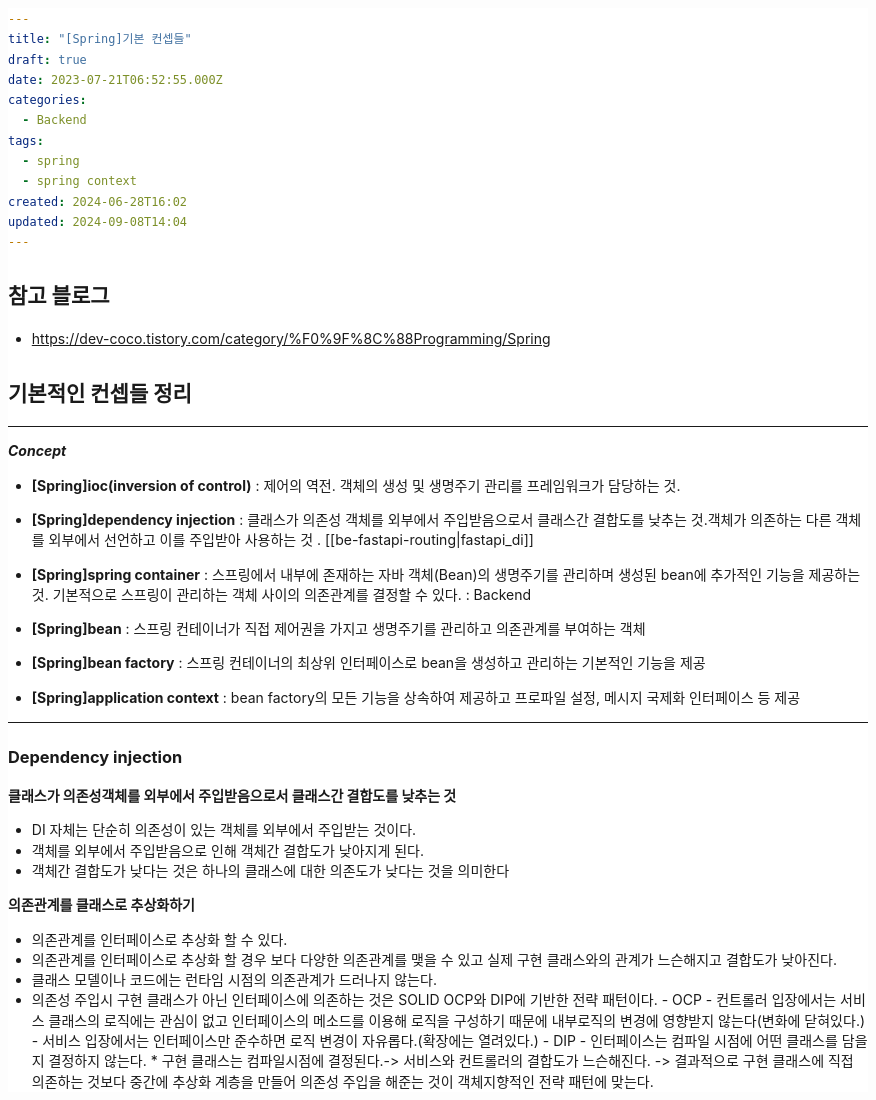 ```yaml
---
title: "[Spring]기본 컨셉들"
draft: true
date: 2023-07-21T06:52:55.000Z
categories:
  - Backend
tags:
  - spring
  - spring context
created: 2024-06-28T16:02
updated: 2024-09-08T14:04
---
```


## 참고 블로그

- https://dev-coco.tistory.com/category/%F0%9F%8C%88Programming/Spring

## 기본적인 컨셉들 정리

---

**_Concept_**

- **[Spring]ioc(inversion of control)** : 제어의 역전. 객체의 생성 및 생명주기 관리를 프레임워크가 담당하는 것.
- **[Spring]dependency injection** : 클래스가 의존성 객체를 외부에서 주입받음으로서 클래스간 결합도를 낮추는 것.객체가 의존하는 다른 객체를 외부에서 선언하고 이를 주입받아 사용하는 것 .  [[be-fastapi-routing|fastapi_di]]
- **[Spring]spring container** : 스프링에서 내부에 존재하는 자바 객체(Bean)의 생명주기를 관리하며 생성된 bean에 추가적인 기능을 제공하는것. 기본적으로 스프링이 관리하는 객체 사이의 의존관계를 결정할 수 있다. : Backend
- **[Spring]bean** : 스프링 컨테이너가 직접 제어권을 가지고 생명주기를 관리하고 의존관계를 부여하는 객체 

- **[Spring]bean factory** : 스프링 컨테이너의 최상위 인터페이스로 bean을 생성하고 관리하는 기본적인 기능을 제공 

- **[Spring]application context** : bean factory의 모든 기능을 상속하여 제공하고 프로파일 설정, 메시지 국제화 인터페이스 등 제공

---

### Dependency injection

**클래스가 의존성객체를 외부에서 주입받음으로서 클래스간 결합도를 낮추는 것**

- DI 자체는 단순히 의존성이 있는 객체를 외부에서 주입받는 것이다.
- 객체를 외부에서 주입받음으로 인해 객체간 결합도가 낮아지게 된다.
- 객체간 결합도가 낮다는 것은 하나의 클래스에 대한 의존도가 낮다는 것을 의미한다

**의존관계를 클래스로 추상화하기**

- 의존관계를 인터페이스로 추상화 할 수 있다.
- 의존관계를 인터페이스로 추상화 할 경우 보다 다양한 의존관계를 맺을 수 있고 실제 구현 클래스와의 관계가 느슨해지고 결합도가 낮아진다.
- 클래스 모델이나 코드에는 런타임 시점의 의존관계가 드러나지 않는다.
- 의존성 주입시 구현 클래스가 아닌 인터페이스에 의존하는 것은 SOLID OCP와 DIP에 기반한 전략 패턴이다. - OCP - 컨트롤러 입장에서는 서비스 클래스의 로직에는 관심이 없고 인터페이스의 메소드를 이용해 로직을 구성하기 때문에 내부로직의 변경에 영향받지 않는다(변화에 닫혀있다.) - 서비스 입장에서는 인터페이스만 준수하면 로직 변경이 자유롭다.(확장에는 열려있다.) - DIP - 인터페이스는 컴파일 시점에 어떤 클래스를 담을 지 결정하지 않는다. \* 구현 클래스는 컴파일시점에 결정된다.-> 서비스와 컨트롤러의 결합도가 느슨해진다.
  -> 결과적으로 구현 클래스에 직접 의존하는 것보다 중간에 추상화 계층을 만들어 의존성 주입을 해준는 것이 객체지향적인 전략 패턴에 맞는다.
